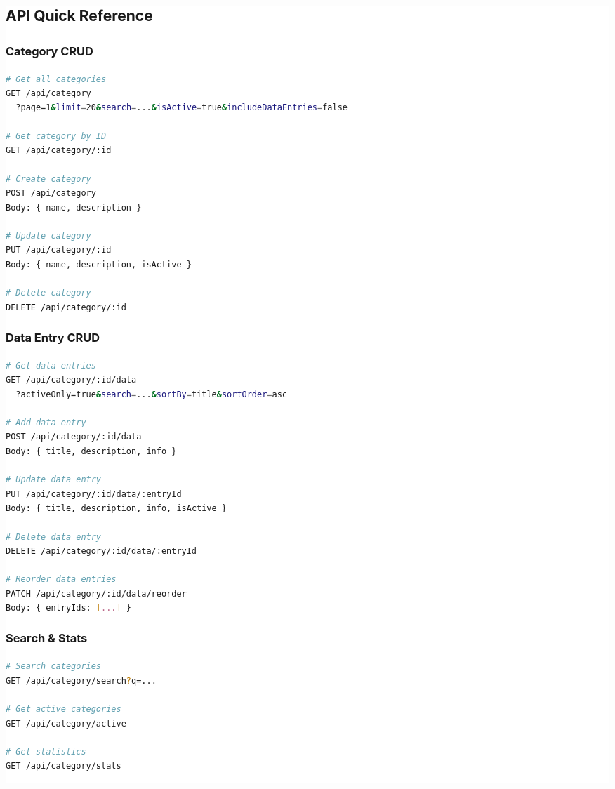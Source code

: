 
## API Quick Reference

### Category CRUD
```bash
# Get all categories
GET /api/category
  ?page=1&limit=20&search=...&isActive=true&includeDataEntries=false

# Get category by ID
GET /api/category/:id

# Create category
POST /api/category
Body: { name, description }

# Update category
PUT /api/category/:id
Body: { name, description, isActive }

# Delete category
DELETE /api/category/:id
```

### Data Entry CRUD
```bash
# Get data entries
GET /api/category/:id/data
  ?activeOnly=true&search=...&sortBy=title&sortOrder=asc

# Add data entry
POST /api/category/:id/data
Body: { title, description, info }

# Update data entry
PUT /api/category/:id/data/:entryId
Body: { title, description, info, isActive }

# Delete data entry
DELETE /api/category/:id/data/:entryId

# Reorder data entries
PATCH /api/category/:id/data/reorder
Body: { entryIds: [...] }
```

### Search & Stats
```bash
# Search categories
GET /api/category/search?q=...

# Get active categories
GET /api/category/active

# Get statistics
GET /api/category/stats
```

---